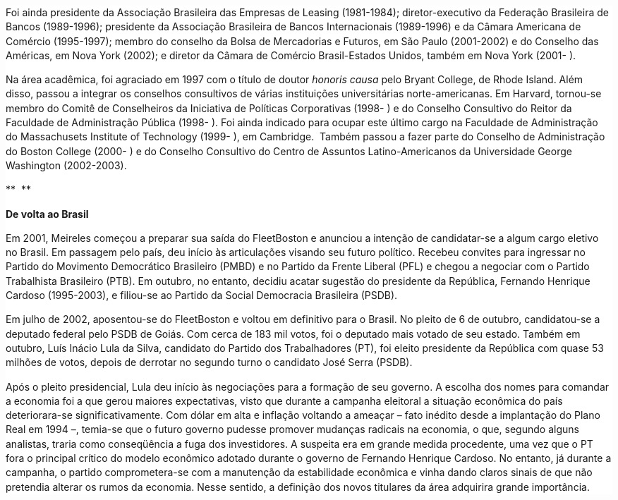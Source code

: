 Foi ainda presidente da Associação Brasileira das Empresas de Leasing
(1981-1984); diretor-executivo da Federação Brasileira de Bancos
(1989-1996); presidente da Associação Brasileira de Bancos
Internacionais (1989-1996) e da Câmara Americana de Comércio
(1995-1997); membro do conselho da Bolsa de Mercadorias e Futuros, em
São Paulo (2001-2002) e do Conselho das Américas, em Nova York (2002); e
diretor da Câmara de Comércio Brasil-Estados Unidos, também em Nova York
(2001- ).

Na área acadêmica, foi agraciado em 1997 com o título de doutor *honoris
causa* pelo Bryant College, de Rhode Island. Além disso, passou a
integrar os conselhos consultivos de várias instituições universitárias
norte-americanas. Em Harvard, tornou-se membro do Comitê de Conselheiros
da Iniciativa de Políticas Corporativas (1998- ) e do Conselho
Consultivo do Reitor da Faculdade de Administração Pública (1998- ). Foi
ainda indicado para ocupar este último cargo na Faculdade de
Administração do Massachusets Institute of Technology (1999- ), em
Cambridge.  Também passou a fazer parte do Conselho de Administração do
Boston College (2000- ) e do Conselho Consultivo do Centro de Assuntos
Latino-Americanos da Universidade George Washington (2002-2003).

**  **

**De volta ao Brasil**

Em 2001, Meireles começou a preparar sua saída do FleetBoston e anunciou
a intenção de candidatar-se a algum cargo eletivo no Brasil. Em passagem
pelo país, deu início às articulações visando seu futuro político.
Recebeu convites para ingressar no Partido do Movimento Democrático
Brasileiro (PMBD) e no Partido da Frente Liberal (PFL) e chegou a
negociar com o Partido Trabalhista Brasileiro (PTB). Em outubro, no
entanto, decidiu acatar sugestão do presidente da República, Fernando
Henrique Cardoso (1995-2003), e filiou-se ao Partido da Social
Democracia Brasileira (PSDB).

Em julho de 2002, aposentou-se do FleetBoston e voltou em definitivo
para o Brasil. No pleito de 6 de outubro, candidatou-se a deputado
federal pelo PSDB de Goiás. Com cerca de 183 mil votos, foi o deputado
mais votado de seu estado. Também em outubro, Luís Inácio Lula da Silva,
candidato do Partido dos Trabalhadores (PT), foi eleito presidente da
República com quase 53 milhões de votos, depois de derrotar no segundo
turno o candidato José Serra (PSDB).

Após o pleito presidencial, Lula deu início às negociações para a
formação de seu governo. A escolha dos nomes para comandar a economia
foi a que gerou maiores expectativas, visto que durante a campanha
eleitoral a situação econômica do país deteriorara-se
significativamente. Com dólar em alta e inflação voltando a ameaçar –
fato inédito desde a implantação do Plano Real em 1994 –, temia-se que o
futuro governo pudesse promover mudanças radicais na economia, o que,
segundo alguns analistas, traria como conseqüência a fuga dos
investidores. A suspeita era em grande medida procedente, uma vez que o
PT fora o principal crítico do modelo econômico adotado durante o
governo de Fernando Henrique Cardoso. No entanto, já durante a campanha,
o partido comprometera-se com a manutenção da estabilidade econômica e
vinha dando claros sinais de que não pretendia alterar os rumos da
economia. Nesse sentido, a definição dos novos titulares da área
adquirira grande importância.
